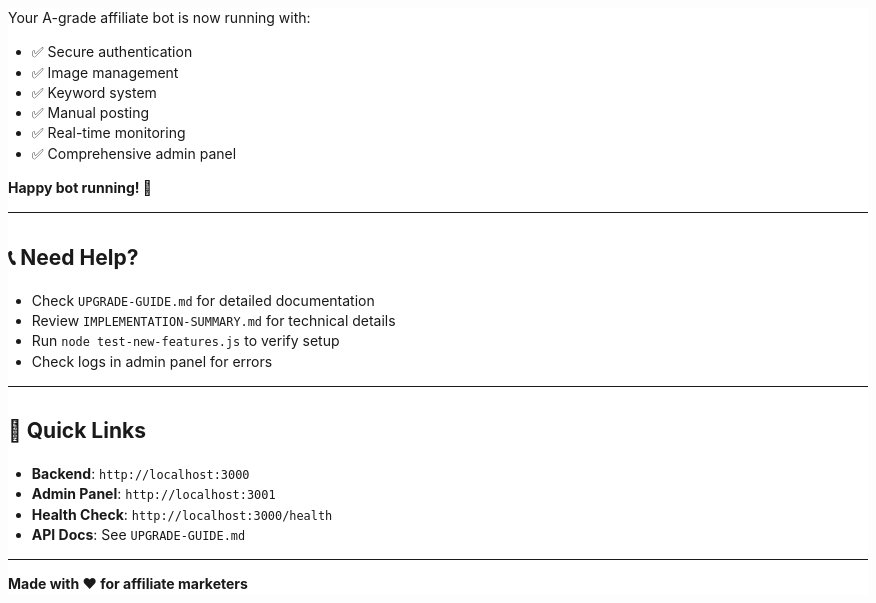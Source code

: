 Your A-grade affiliate bot is now running with:
- ✅ Secure authentication
- ✅ Image management
- ✅ Keyword system
- ✅ Manual posting
- ✅ Real-time monitoring
- ✅ Comprehensive admin panel

**Happy bot running! 🤖**

---

## 📞 Need Help?

- Check `UPGRADE-GUIDE.md` for detailed documentation
- Review `IMPLEMENTATION-SUMMARY.md` for technical details
- Run `node test-new-features.js` to verify setup
- Check logs in admin panel for errors

---

## 🔗 Quick Links

- **Backend**: `http://localhost:3000`
- **Admin Panel**: `http://localhost:3001`
- **Health Check**: `http://localhost:3000/health`
- **API Docs**: See `UPGRADE-GUIDE.md`

---

**Made with ❤️ for affiliate marketers**

